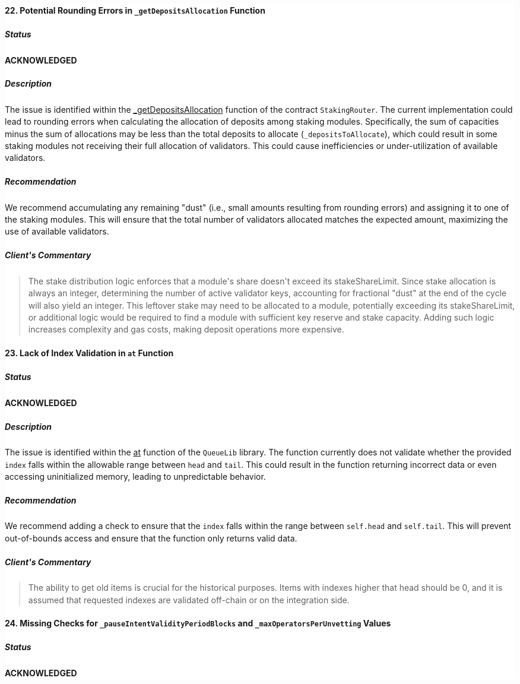 #### 22. Potential Rounding Errors in `_getDepositsAllocation` Function
##### Status
**ACKNOWLEDGED**
##### Description
The issue is identified within the [\_getDepositsAllocation](https://github.com/lidofinance/core/blob/fafa232a7b3522fdee5600c345b5186b4bcb7ada/contracts/0.8.9/StakingRouter.sol#L1424) function of the contract `StakingRouter`. The current implementation could lead to rounding errors when calculating the allocation of deposits among staking modules. Specifically, the sum of capacities minus the sum of allocations may be less than the total deposits to allocate (`_depositsToAllocate`), which could result in some staking modules not receiving their full allocation of validators. This could cause inefficiencies or under-utilization of available validators.

##### Recommendation
We recommend accumulating any remaining "dust" (i.e., small amounts resulting from rounding errors) and assigning it to one of the staking modules. This will ensure that the total number of validators allocated matches the expected amount, maximizing the use of available validators.

##### Client's Commentary
> The stake distribution logic enforces that a module's share doesn't exceed its stakeShareLimit. Since stake allocation is always an integer, determining the number of active validator keys, accounting for fractional "dust" at the end of the cycle will also yield an integer. This leftover stake may need to be allocated to a module, potentially exceeding its stakeShareLimit, or additional logic would be required to find a module with sufficient key reserve and stake capacity. Adding such logic increases complexity and gas costs, making deposit operations more expensive.

#### 23. Lack of Index Validation in `at` Function
##### Status
**ACKNOWLEDGED**
##### Description
The issue is identified within the [at](https://github.com/lidofinance/community-staking-module/blob/a898d045b63303294752d1a60ad9dfe8d8ba69ca/src/lib/QueueLib.sol#L229-L234) function of the `QueueLib` library. The function currently does not validate whether the provided `index` falls within the allowable range between `head` and `tail`. This could result in the function returning incorrect data or even accessing uninitialized memory, leading to unpredictable behavior.

##### Recommendation
We recommend adding a check to ensure that the `index` falls within the range between `self.head` and `self.tail`. This will prevent out-of-bounds access and ensure that the function only returns valid data.

##### Client's Commentary
> The ability to get old items is crucial for the historical purposes. Items with indexes higher that head should be 0, and it is assumed that requested indexes are validated off-chain or on the integration side.

#### 24. Missing Checks for `_pauseIntentValidityPeriodBlocks` and `_maxOperatorsPerUnvetting` Values
##### Status
**ACKNOWLEDGED**
